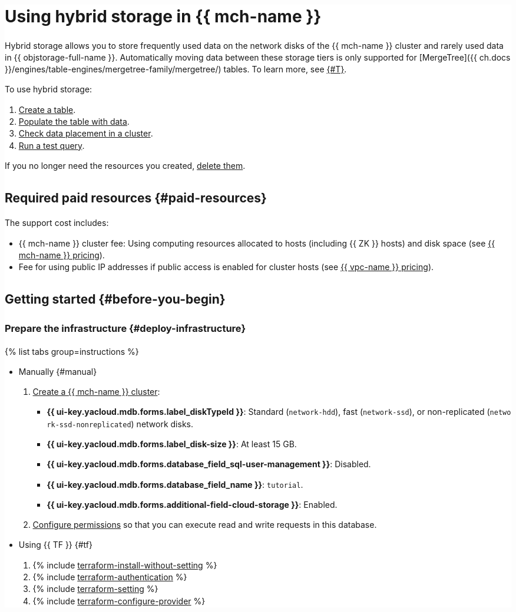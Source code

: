 # Using hybrid storage in {{ mch-name }}


Hybrid storage allows you to store frequently used data on the network disks of the {{ mch-name }} cluster and rarely used data in {{ objstorage-full-name }}. Automatically moving data between these storage tiers is only supported for [MergeTree]({{ ch.docs }}/engines/table-engines/mergetree-family/mergetree/) tables. To learn more, see [{#T}](../../managed-clickhouse/concepts/storage.md).

To use hybrid storage:

1. [Create a table](#create-table).
1. [Populate the table with data](#fill-table-with-data).
1. [Check data placement in a cluster](#check-table-tiering).
1. [Run a test query](#submit-test-query).

If you no longer need the resources you created, [delete them](#clear-out).


## Required paid resources {#paid-resources}

The support cost includes:

* {{ mch-name }} cluster fee: Using computing resources allocated to hosts (including {{ ZK }} hosts) and disk space (see [{{ mch-name }} pricing](../../managed-clickhouse/pricing.md)).
* Fee for using public IP addresses if public access is enabled for cluster hosts (see [{{ vpc-name }} pricing](../../vpc/pricing.md)).


## Getting started {#before-you-begin}

### Prepare the infrastructure {#deploy-infrastructure}

{% list tabs group=instructions %}

- Manually {#manual}

    1. [Create a {{ mch-name }} cluster](../../managed-clickhouse/operations/cluster-create.md):

        
        * **{{ ui-key.yacloud.mdb.forms.label_diskTypeId }}**: Standard (`network-hdd`), fast (`network-ssd`), or non-replicated (`network-ssd-nonreplicated`) network disks.


        * **{{ ui-key.yacloud.mdb.forms.label_disk-size }}**: At least 15 GB.
        * **{{ ui-key.yacloud.mdb.forms.database_field_sql-user-management }}**: Disabled.
        * **{{ ui-key.yacloud.mdb.forms.database_field_name }}**: `tutorial`.
        * **{{ ui-key.yacloud.mdb.forms.additional-field-cloud-storage }}**: Enabled.

    1. [Configure permissions](../../managed-clickhouse/operations/cluster-users.md#update-settings) so that you can execute read and write requests in this database.

- Using {{ TF }} {#tf}

    1. {% include [terraform-install-without-setting](../../_includes/mdb/terraform/install-without-setting.md) %}
    1. {% include [terraform-authentication](../../_includes/mdb/terraform/authentication.md) %}
    1. {% include [terraform-setting](../../_includes/mdb/terraform/setting.md) %}
    1. {% include [terraform-configure-provider](../../_includes/mdb/terraform/configure-provider.md) %}
